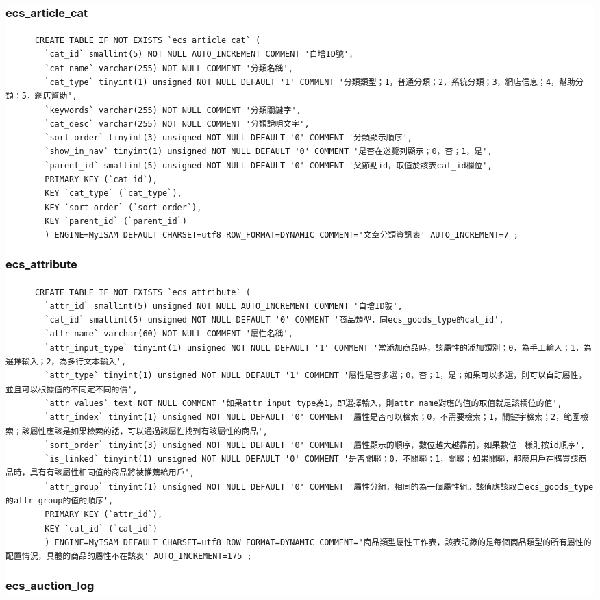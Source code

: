 ### <a id='ecs_article_cat'>ecs_article_cat</a>



```
      CREATE TABLE IF NOT EXISTS `ecs_article_cat` (
        `cat_id` smallint(5) NOT NULL AUTO_INCREMENT COMMENT '自增ID號',
        `cat_name` varchar(255) NOT NULL COMMENT '分類名稱',
        `cat_type` tinyint(1) unsigned NOT NULL DEFAULT '1' COMMENT '分類類型；1，普通分類；2，系統分類；3，網店信息；4，幫助分類；5，網店幫助',
        `keywords` varchar(255) NOT NULL COMMENT '分類關鍵字',
        `cat_desc` varchar(255) NOT NULL COMMENT '分類說明文字',
        `sort_order` tinyint(3) unsigned NOT NULL DEFAULT '0' COMMENT '分類顯示順序',
        `show_in_nav` tinyint(1) unsigned NOT NULL DEFAULT '0' COMMENT '是否在巡覽列顯示；0，否；1，是',
        `parent_id` smallint(5) unsigned NOT NULL DEFAULT '0' COMMENT '父節點id，取值於該表cat_id欄位',
        PRIMARY KEY (`cat_id`),
        KEY `cat_type` (`cat_type`),
        KEY `sort_order` (`sort_order`),
        KEY `parent_id` (`parent_id`)
        ) ENGINE=MyISAM DEFAULT CHARSET=utf8 ROW_FORMAT=DYNAMIC COMMENT='文章分類資訊表' AUTO_INCREMENT=7 ;

```

### <a id='ecs_attribute'>ecs_attribute</a>



```
      CREATE TABLE IF NOT EXISTS `ecs_attribute` (
        `attr_id` smallint(5) unsigned NOT NULL AUTO_INCREMENT COMMENT '自增ID號',
        `cat_id` smallint(5) unsigned NOT NULL DEFAULT '0' COMMENT '商品類型，同ecs_goods_type的cat_id',
        `attr_name` varchar(60) NOT NULL COMMENT '屬性名稱',
        `attr_input_type` tinyint(1) unsigned NOT NULL DEFAULT '1' COMMENT '當添加商品時，該屬性的添加類別；0，為手工輸入；1，為選擇輸入；2，為多行文本輸入',
        `attr_type` tinyint(1) unsigned NOT NULL DEFAULT '1' COMMENT '屬性是否多選；0，否；1，是；如果可以多選，則可以自訂屬性，並且可以根據值的不同定不同的價',
        `attr_values` text NOT NULL COMMENT '如果attr_input_type為1，即選擇輸入，則attr_name對應的值的取值就是該欄位的值',
        `attr_index` tinyint(1) unsigned NOT NULL DEFAULT '0' COMMENT '屬性是否可以檢索；0，不需要檢索；1，關鍵字檢索；2，範圍檢索；該屬性應該是如果檢索的話，可以通過該屬性找到有該屬性的商品',
        `sort_order` tinyint(3) unsigned NOT NULL DEFAULT '0' COMMENT '屬性顯示的順序，數位越大越靠前，如果數位一樣則按id順序',
        `is_linked` tinyint(1) unsigned NOT NULL DEFAULT '0' COMMENT '是否關聯；0，不關聯；1，關聯；如果關聯，那麼用戶在購買該商品時，具有有該屬性相同值的商品將被推薦給用戶',
        `attr_group` tinyint(1) unsigned NOT NULL DEFAULT '0' COMMENT '屬性分組，相同的為一個屬性組。該值應該取自ecs_goods_type的attr_group的值的順序',
        PRIMARY KEY (`attr_id`),
        KEY `cat_id` (`cat_id`)
        ) ENGINE=MyISAM DEFAULT CHARSET=utf8 ROW_FORMAT=DYNAMIC COMMENT='商品類型屬性工作表，該表記錄的是每個商品類型的所有屬性的配置情況，具體的商品的屬性不在該表' AUTO_INCREMENT=175 ;

```

### <a id='ecs_auction_log'>ecs_auction_log</a>
